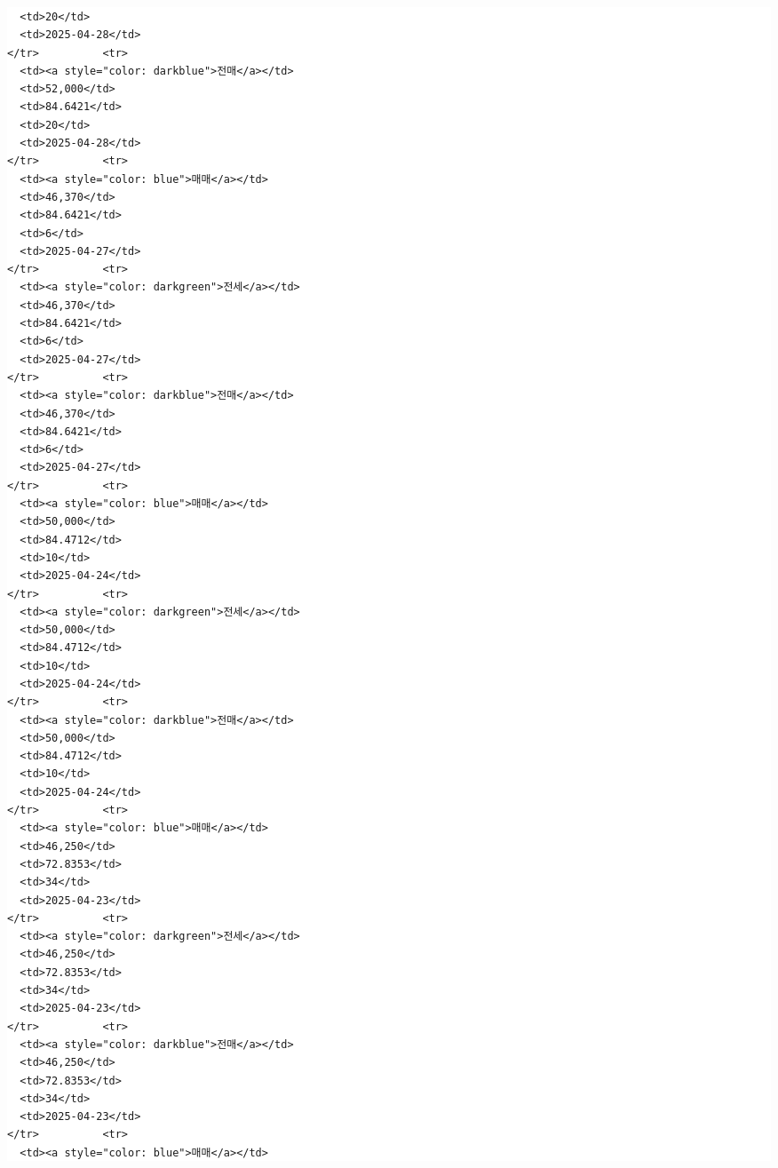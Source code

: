       <td>20</td>
      <td>2025-04-28</td>
    </tr>          <tr>
      <td><a style="color: darkblue">전매</a></td>
      <td>52,000</td>
      <td>84.6421</td>
      <td>20</td>
      <td>2025-04-28</td>
    </tr>          <tr>
      <td><a style="color: blue">매매</a></td>
      <td>46,370</td>
      <td>84.6421</td>
      <td>6</td>
      <td>2025-04-27</td>
    </tr>          <tr>
      <td><a style="color: darkgreen">전세</a></td>
      <td>46,370</td>
      <td>84.6421</td>
      <td>6</td>
      <td>2025-04-27</td>
    </tr>          <tr>
      <td><a style="color: darkblue">전매</a></td>
      <td>46,370</td>
      <td>84.6421</td>
      <td>6</td>
      <td>2025-04-27</td>
    </tr>          <tr>
      <td><a style="color: blue">매매</a></td>
      <td>50,000</td>
      <td>84.4712</td>
      <td>10</td>
      <td>2025-04-24</td>
    </tr>          <tr>
      <td><a style="color: darkgreen">전세</a></td>
      <td>50,000</td>
      <td>84.4712</td>
      <td>10</td>
      <td>2025-04-24</td>
    </tr>          <tr>
      <td><a style="color: darkblue">전매</a></td>
      <td>50,000</td>
      <td>84.4712</td>
      <td>10</td>
      <td>2025-04-24</td>
    </tr>          <tr>
      <td><a style="color: blue">매매</a></td>
      <td>46,250</td>
      <td>72.8353</td>
      <td>34</td>
      <td>2025-04-23</td>
    </tr>          <tr>
      <td><a style="color: darkgreen">전세</a></td>
      <td>46,250</td>
      <td>72.8353</td>
      <td>34</td>
      <td>2025-04-23</td>
    </tr>          <tr>
      <td><a style="color: darkblue">전매</a></td>
      <td>46,250</td>
      <td>72.8353</td>
      <td>34</td>
      <td>2025-04-23</td>
    </tr>          <tr>
      <td><a style="color: blue">매매</a></td>